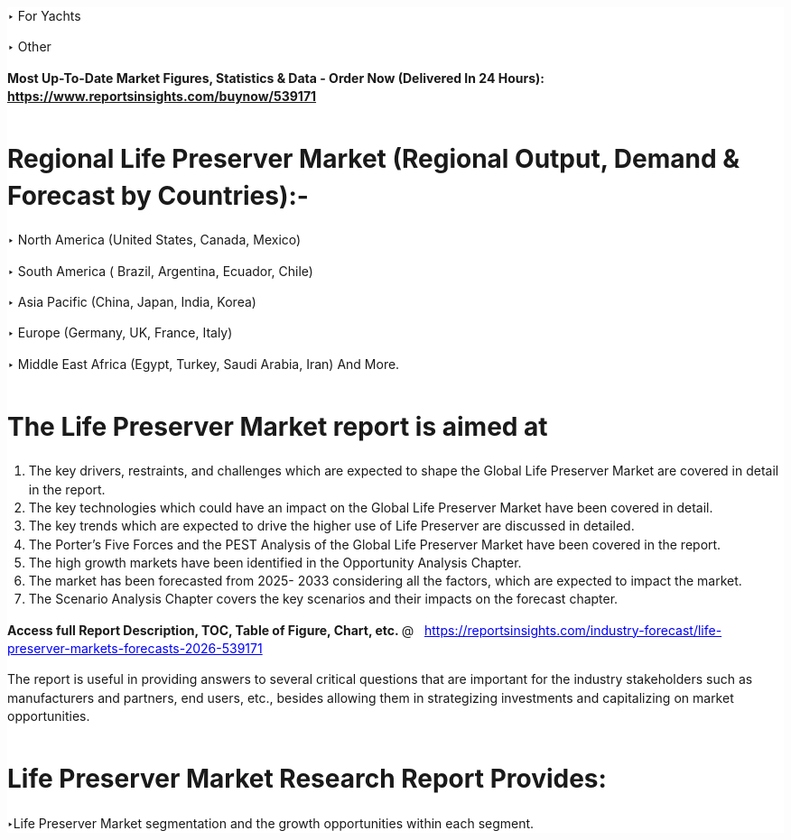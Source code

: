 ‣ For Yachts

‣ Other

<strong>Most Up-To-Date Market Figures, Statistics & Data - Order Now (Delivered In 24 Hours): <a href=https://www.reportsinsights.com/buynow/539171>https://www.reportsinsights.com/buynow/539171</a></strong>

# <strong>Regional Life Preserver Market (Regional Output, Demand &amp; Forecast by Countries):-</strong>

‣ North America (United States, Canada, Mexico)

‣ South America ( Brazil, Argentina, Ecuador, Chile)

‣ Asia Pacific (China, Japan, India, Korea)

‣ Europe (Germany, UK, France, Italy)

‣ Middle East Africa (Egypt, Turkey, Saudi Arabia, Iran) And More.

# <strong>The Life Preserver Market report is aimed at</strong>
<ol>
  <li>The key drivers, restraints, and challenges which are expected to shape the Global Life Preserver Market are covered in detail in the report.</li>
  <li>The key technologies which could have an impact on the Global Life Preserver Market have been covered in detail.</li>
  <li>The key trends which are expected to drive the higher use of Life Preserver are discussed in detailed.</li>
  <li>The Porter’s Five Forces and the PEST Analysis of the Global Life Preserver Market have been covered in the report.</li>
  <li>The high growth markets have been identified in the Opportunity Analysis Chapter.</li>
  <li>The market has been forecasted from 2025- 2033 considering all the factors, which are expected to impact the market.</li>
  <li>The Scenario Analysis Chapter covers the key scenarios and their impacts on the forecast chapter.</li>
</ol>
<strong>Access full Report Description, TOC, Table of Figure, Chart, etc. </strong>@   <a href=https://reportsinsights.com/industry-forecast/life-preserver-markets-forecasts-2026-539171 style=color:#0000ff;>https://reportsinsights.com/industry-forecast/life-preserver-markets-forecasts-2026-539171</a>

The report is useful in providing answers to several critical questions that are important for the industry stakeholders such as manufacturers and partners, end users, etc., besides allowing them in strategizing investments and capitalizing on market opportunities.

# <strong>Life Preserver Market Research Report Provides:</strong>

<strong>‣</strong>Life Preserver Market segmentation and the growth opportunities within each segment.

